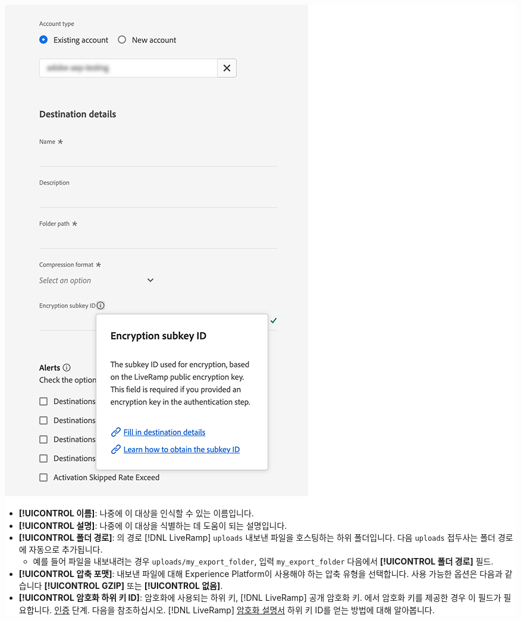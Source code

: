 ![대상에 대한 세부 정보를 채우는 방법을 보여 주는 플랫폼 UI 스크린샷](../../assets/catalog/advertising/liveramp/liveramp-connection-details.png)

* **[!UICONTROL 이름]**: 나중에 이 대상을 인식할 수 있는 이름입니다.
* **[!UICONTROL 설명]**: 나중에 이 대상을 식별하는 데 도움이 되는 설명입니다.
* **[!UICONTROL 폴더 경로]**: 의 경로 [!DNL LiveRamp] `uploads` 내보낸 파일을 호스팅하는 하위 폴더입니다. 다음 `uploads` 접두사는 폴더 경로에 자동으로 추가됩니다.
   * 예를 들어 파일을 내보내려는 경우 `uploads/my_export_folder`, 입력 `my_export_folder` 다음에서 **[!UICONTROL 폴더 경로]** 필드.
* **[!UICONTROL 압축 포맷]**: 내보낸 파일에 대해 Experience Platform이 사용해야 하는 압축 유형을 선택합니다. 사용 가능한 옵션은 다음과 같습니다 **[!UICONTROL GZIP]** 또는 **[!UICONTROL 없음]**.
* **[!UICONTROL 암호화 하위 키 ID]**: 암호화에 사용되는 하위 키, [!DNL LiveRamp] 공개 암호화 키. 에서 암호화 키를 제공한 경우 이 필드가 필요합니다. [인증](#authenticate) 단계. 다음을 참조하십시오. [!DNL LiveRamp] [암호화 설명서](https://docs.liveramp.com/connect/en/encrypting-files-for-uploading.html#downloading-the-current-encryption-key) 하위 키 ID를 얻는 방법에 대해 알아봅니다.
